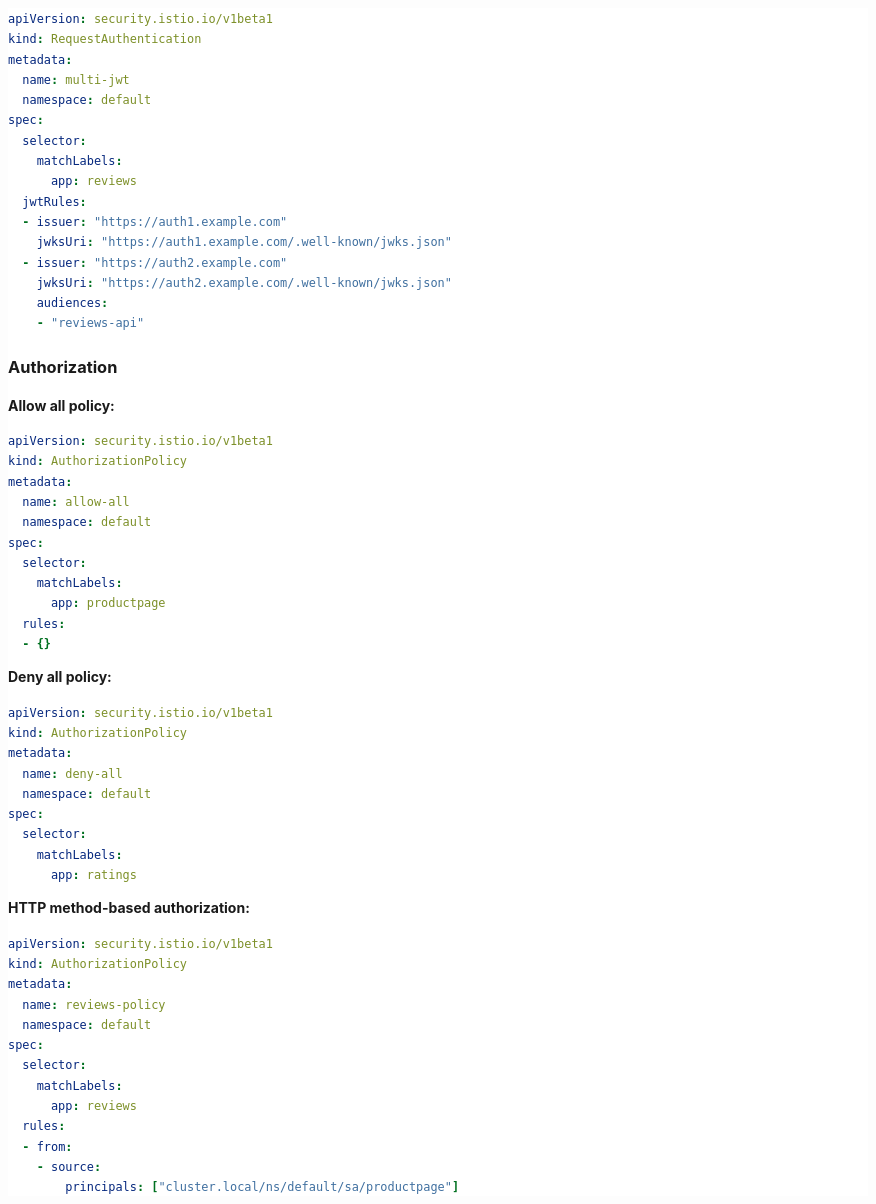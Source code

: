 ```yaml
apiVersion: security.istio.io/v1beta1
kind: RequestAuthentication
metadata:
  name: multi-jwt
  namespace: default
spec:
  selector:
    matchLabels:
      app: reviews
  jwtRules:
  - issuer: "https://auth1.example.com"
    jwksUri: "https://auth1.example.com/.well-known/jwks.json"
  - issuer: "https://auth2.example.com"
    jwksUri: "https://auth2.example.com/.well-known/jwks.json"
    audiences:
    - "reviews-api"
```

### Authorization

**Allow all policy:**

```yaml
apiVersion: security.istio.io/v1beta1
kind: AuthorizationPolicy
metadata:
  name: allow-all
  namespace: default
spec:
  selector:
    matchLabels:
      app: productpage
  rules:
  - {}
```

**Deny all policy:**

```yaml
apiVersion: security.istio.io/v1beta1
kind: AuthorizationPolicy
metadata:
  name: deny-all
  namespace: default
spec:
  selector:
    matchLabels:
      app: ratings
```

**HTTP method-based authorization:**

```yaml
apiVersion: security.istio.io/v1beta1
kind: AuthorizationPolicy
metadata:
  name: reviews-policy
  namespace: default
spec:
  selector:
    matchLabels:
      app: reviews
  rules:
  - from:
    - source:
        principals: ["cluster.local/ns/default/sa/productpage"]
```